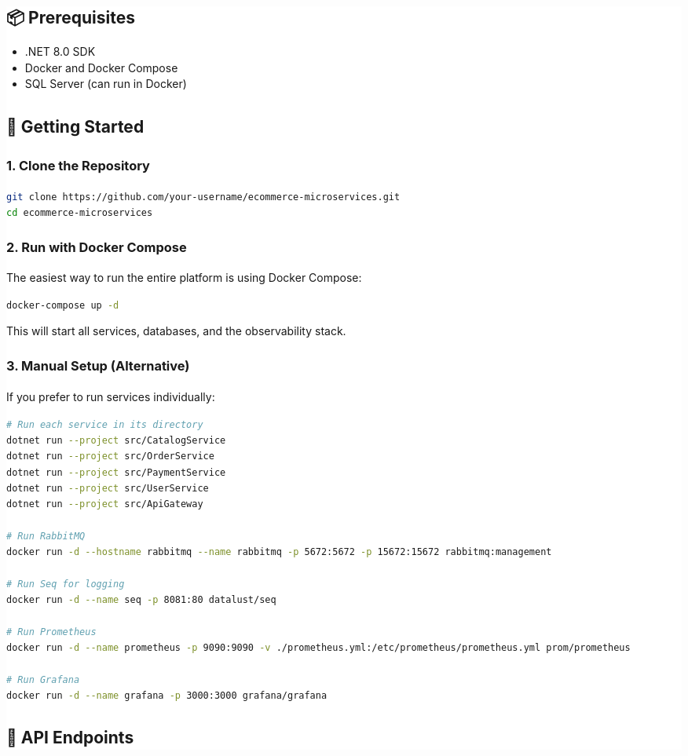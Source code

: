 ## 📦 Prerequisites

- .NET 8.0 SDK
- Docker and Docker Compose
- SQL Server (can run in Docker)

## 🚦 Getting Started

### 1. Clone the Repository

```bash
git clone https://github.com/your-username/ecommerce-microservices.git
cd ecommerce-microservices
```

### 2. Run with Docker Compose

The easiest way to run the entire platform is using Docker Compose:

```bash
docker-compose up -d
```

This will start all services, databases, and the observability stack.

### 3. Manual Setup (Alternative)

If you prefer to run services individually:

```bash
# Run each service in its directory
dotnet run --project src/CatalogService
dotnet run --project src/OrderService
dotnet run --project src/PaymentService
dotnet run --project src/UserService
dotnet run --project src/ApiGateway

# Run RabbitMQ
docker run -d --hostname rabbitmq --name rabbitmq -p 5672:5672 -p 15672:15672 rabbitmq:management

# Run Seq for logging
docker run -d --name seq -p 8081:80 datalust/seq

# Run Prometheus
docker run -d --name prometheus -p 9090:9090 -v ./prometheus.yml:/etc/prometheus/prometheus.yml prom/prometheus

# Run Grafana
docker run -d --name grafana -p 3000:3000 grafana/grafana
```

## 🔌 API Endpoints
